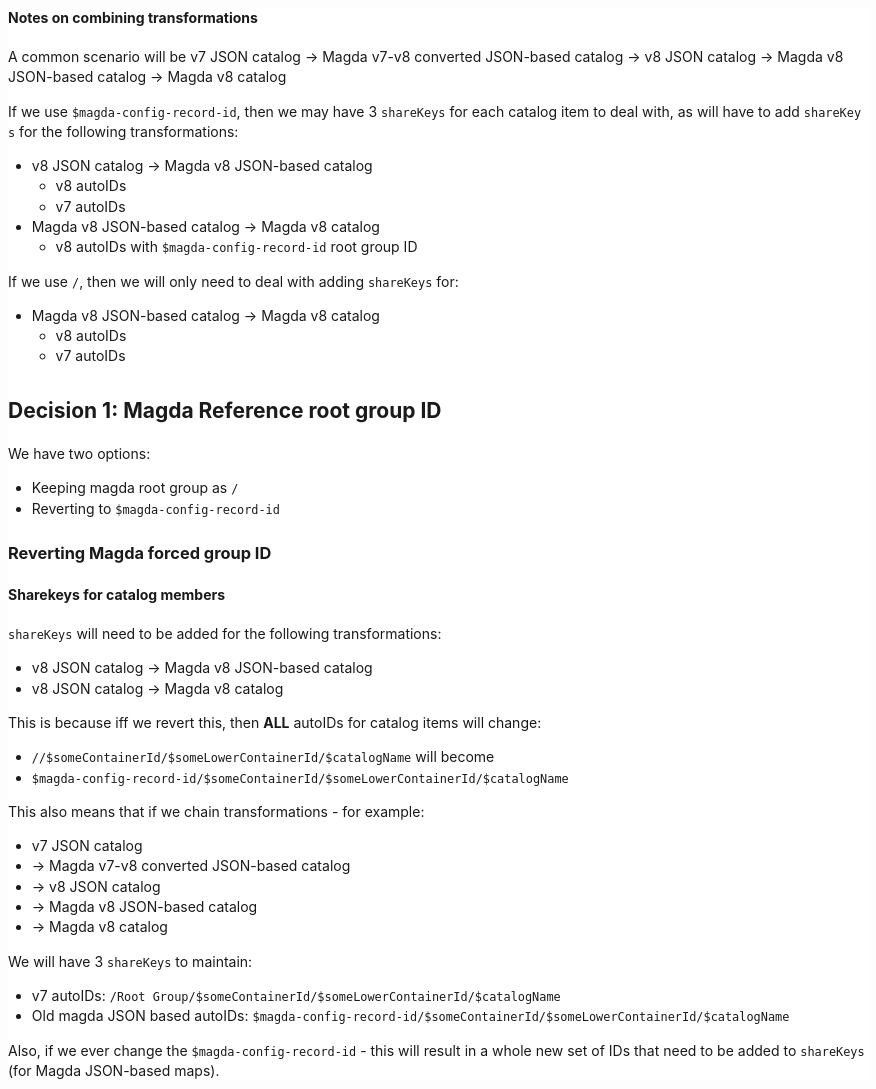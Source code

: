 #### Notes on combining transformations

A common scenario will be v7 JSON catalog -> Magda v7-v8 converted JSON-based catalog -> v8 JSON catalog -> Magda v8 JSON-based catalog -> Magda v8 catalog

If we use `$magda-config-record-id`, then we may have 3 `shareKeys` for each catalog item to deal with, as will have to add `shareKeys` for the following transformations:

- v8 JSON catalog -> Magda v8 JSON-based catalog
  - v8 autoIDs
  - v7 autoIDs
- Magda v8 JSON-based catalog -> Magda v8 catalog
  - v8 autoIDs with `$magda-config-record-id` root group ID

If we use `/`, then we will only need to deal with adding `shareKeys` for:

- Magda v8 JSON-based catalog -> Magda v8 catalog
  - v8 autoIDs
  - v7 autoIDs

## Decision 1: Magda Reference root group ID

We have two options:

- Keeping magda root group as `/`
- Reverting to `$magda-config-record-id`

### Reverting Magda forced group ID

#### Sharekeys for catalog members

`shareKeys` will need to be added for the following transformations:

- v8 JSON catalog -> Magda v8 JSON-based catalog
- v8 JSON catalog -> Magda v8 catalog

This is because iff we revert this, then **ALL** autoIDs for catalog items will change:

- `//$someContainerId/$someLowerContainerId/$catalogName` will become
- `$magda-config-record-id/$someContainerId/$someLowerContainerId/$catalogName`

This also means that if we chain transformations - for example:

- v7 JSON catalog 
- -> Magda v7-v8 converted JSON-based catalog 
- -> v8 JSON catalog 
- -> Magda v8 JSON-based catalog 
- -> Magda v8 catalog

We will have 3 `shareKeys` to maintain:

- v7 autoIDs: `/Root Group/$someContainerId/$someLowerContainerId/$catalogName`
- Old magda JSON based autoIDs: `$magda-config-record-id/$someContainerId/$someLowerContainerId/$catalogName`

Also, if we ever change the `$magda-config-record-id` - this will result in a whole new set of IDs that need to be added to `shareKeys` (for Magda JSON-based maps).

